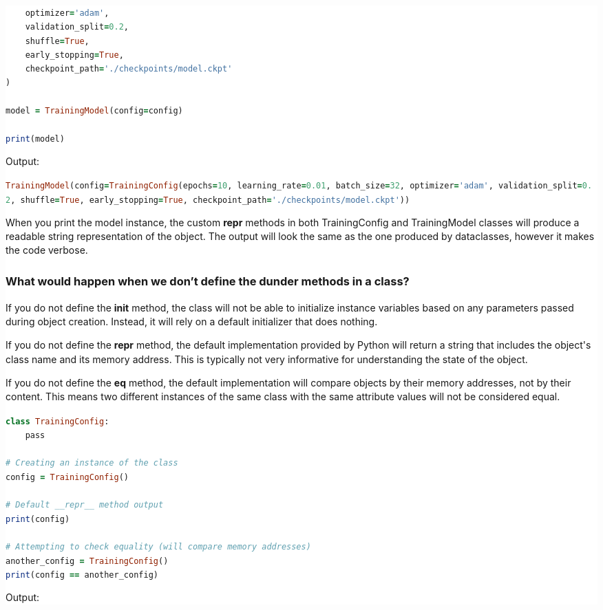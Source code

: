```ruby
    optimizer='adam',
    validation_split=0.2,
    shuffle=True,
    early_stopping=True,
    checkpoint_path='./checkpoints/model.ckpt'
)

model = TrainingModel(config=config)

print(model)
```
Output:

```ruby
TrainingModel(config=TrainingConfig(epochs=10, learning_rate=0.01, batch_size=32, optimizer='adam', validation_split=0.2, shuffle=True, early_stopping=True, checkpoint_path='./checkpoints/model.ckpt'))
```
When you print the model instance, the custom __repr__ methods in both TrainingConfig and TrainingModel classes will produce a readable string representation of the object. The output will look the same as the one produced by dataclasses, however it makes the code verbose.


### What would happen when we don’t define the dunder methods in a class?

If you do not define the __init__ method, the class will not be able to initialize instance variables based on any parameters passed during object creation. Instead, it will rely on a default initializer that does nothing.

If you do not define the __repr__ method, the default implementation provided by Python will return a string that includes the object's class name and its memory address. This is typically not very informative for understanding the state of the object.

If you do not define the __eq__ method, the default implementation will compare objects by their memory addresses, not by their content. This means two different instances of the same class with the same attribute values will not be considered equal.

```ruby
class TrainingConfig:
    pass

# Creating an instance of the class
config = TrainingConfig()

# Default __repr__ method output
print(config)

# Attempting to check equality (will compare memory addresses)
another_config = TrainingConfig()
print(config == another_config)
```
Output:
